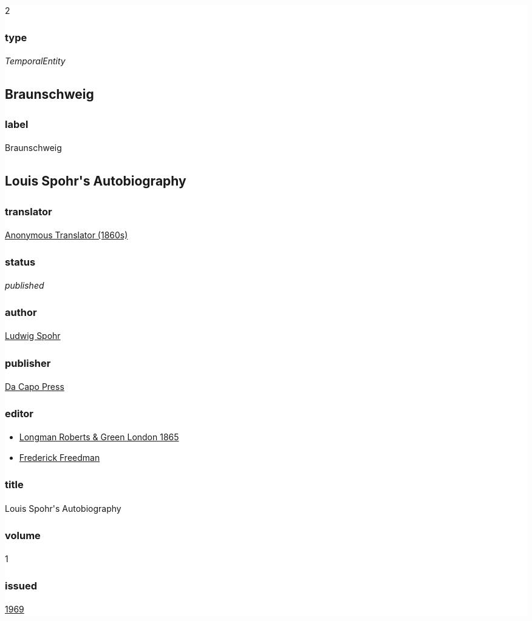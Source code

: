 2

### type


*TemporalEntity*

## Braunschweig

### label


Braunschweig

## Louis Spohr's Autobiography

### translator


[Anonymous Translator (1860s)](#Anonymous-Translator-(1860s))

### status


*published*

### author


[Ludwig Spohr](#Ludwig-Spohr)

### publisher


[Da Capo Press](#Da-Capo-Press)

### editor

 - [Longman Roberts & Green London 1865](#Longman-Roberts-&-Green-London-1865)

 - [Frederick Freedman](#Frederick-Freedman)

### title


Louis Spohr's Autobiography

### volume


1

### issued


[1969](#1969)
